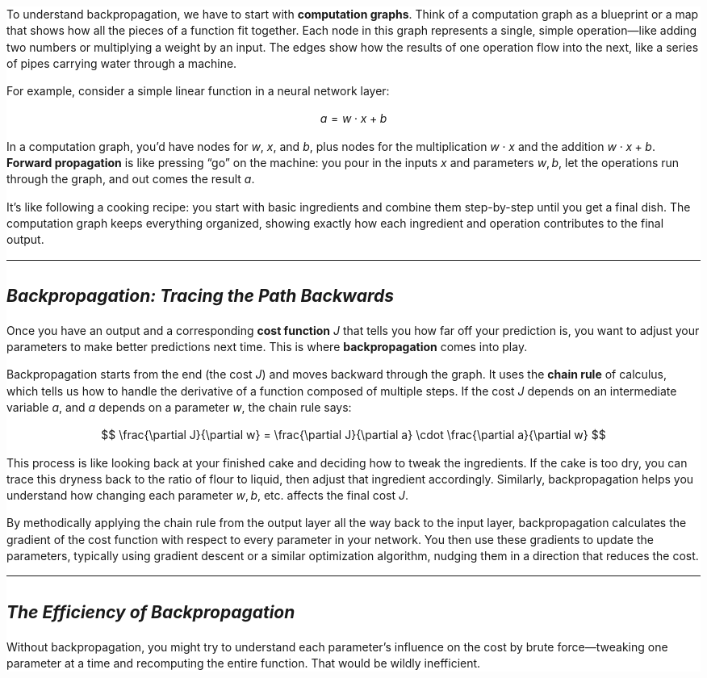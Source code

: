 To understand backpropagation, we have to start with **computation graphs**. Think of a computation graph as a blueprint or a map that shows how all the pieces of a function fit together. Each node in this graph represents a single, simple operation—like adding two numbers or multiplying a weight by an input. The edges show how the results of one operation flow into the next, like a series of pipes carrying water through a machine.

For example, consider a simple linear function in a neural network layer:  

$$
a = w \cdot x + b
$$

In a computation graph, you’d have nodes for $w$, $x$, and $b$, plus nodes for the multiplication $w \cdot x$ and the addition $w \cdot x + b$. **Forward propagation** is like pressing “go” on the machine: you pour in the inputs $x$ and parameters $w, b$, let the operations run through the graph, and out comes the result $a$.

It’s like following a cooking recipe: you start with basic ingredients and combine them step-by-step until you get a final dish. The computation graph keeps everything organized, showing exactly how each ingredient and operation contributes to the final output.

---

## ***Backpropagation: Tracing the Path Backwards***

Once you have an output and a corresponding **cost function** $J$ that tells you how far off your prediction is, you want to adjust your parameters to make better predictions next time. This is where **backpropagation** comes into play.

Backpropagation starts from the end (the cost $J$) and moves backward through the graph. It uses the **chain rule** of calculus, which tells us how to handle the derivative of a function composed of multiple steps. If the cost $J$ depends on an intermediate variable $a$, and $a$ depends on a parameter $w$, the chain rule says:  

$$
\frac{\partial J}{\partial w} = \frac{\partial J}{\partial a} \cdot \frac{\partial a}{\partial w}
$$

This process is like looking back at your finished cake and deciding how to tweak the ingredients. If the cake is too dry, you can trace this dryness back to the ratio of flour to liquid, then adjust that ingredient accordingly. Similarly, backpropagation helps you understand how changing each parameter $w, b,$ etc. affects the final cost $J$.

By methodically applying the chain rule from the output layer all the way back to the input layer, backpropagation calculates the gradient of the cost function with respect to every parameter in your network. You then use these gradients to update the parameters, typically using gradient descent or a similar optimization algorithm, nudging them in a direction that reduces the cost.

---

## ***The Efficiency of Backpropagation***

Without backpropagation, you might try to understand each parameter’s influence on the cost by brute force—tweaking one parameter at a time and recomputing the entire function. That would be wildly inefficient.
